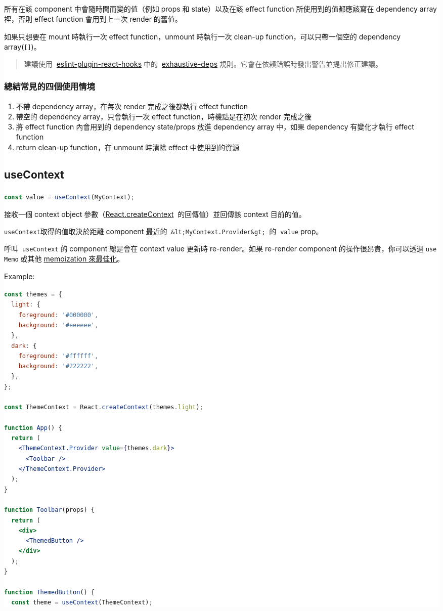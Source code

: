 所有在該 component 中會隨時間而變的值（例如 props 和 state）以及在該 effect function 所使用到的值都應該寫在 dependency array 裡，否則 effect function 會用到上一次 render 的舊值。

如果只想要在 mount 時執行一次 effect function，unmount 時執行一次 clean-up function，可以只帶一個空的 dependency array(`[]`)。

> 建議使用 &nbsp;[eslint-plugin-react-hooks](https://www.npmjs.com/package/eslint-plugin-react-hooks#installation) 中的 &nbsp;[exhaustive-deps](https://github.com/facebook/react/issues/14920) 規則。它會在依賴錯誤時發出警告並提出修正建議。

### 總結常見的四個使用情境​

1.  不帶 dependency array，在每次 render 完成之後都執行 effect function
2.  帶空的 dependency array，只會執行一次 effect function，時機點是在初次 render 完成之後
3.  將 effect function 內會用到的 dependency state/props 放進 dependency array 中，如果 dependency 有變化才執行 effect function
4.  return clean-up function，在 unmount 時清除 effect 中使用到的資源

## useContext

```jsx
const value = useContext(MyContext);
```

接收一個 context object 參數（[React.createContext](https://reactjs.org/docs/context.html#reactcreatecontext)&nbsp; 的回傳值）並回傳該 context 目前的值。

`useContext`取得的值取決於距離 component 最近的 &nbsp;`&lt;MyContext.Provider&gt;`&nbsp; 的 &nbsp;`value`&nbsp;prop。

呼叫 &nbsp;`useContext` 的 component 總是會在 context value 更新時 re-render。如果 re-render component 的操作很昂貴，你可以透過 `useMemo` 或其他 [memoization 來最佳化](https://github.com/facebook/react/issues/15156#issuecomment-474590693)。

Example:

```jsx
const themes = {
  light: {
    foreground: '#000000',
    background: '#eeeeee',
  },
  dark: {
    foreground: '#ffffff',
    background: '#222222',
  },
};

const ThemeContext = React.createContext(themes.light);

function App() {
  return (
    <ThemeContext.Provider value={themes.dark}>
      <Toolbar />
    </ThemeContext.Provider>
  );
}

function Toolbar(props) {
  return (
    <div>
      <ThemedButton />
    </div>
  );
}

function ThemedButton() {
  const theme = useContext(ThemeContext);
```